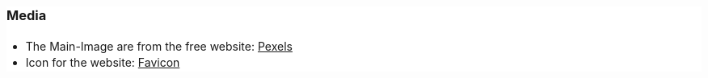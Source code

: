 ### Media 
 - The Main-Image are from the free website: [Pexels](https://www.pexels.com/)
 - Icon for the website: [Favicon](https://favicon.io/)
